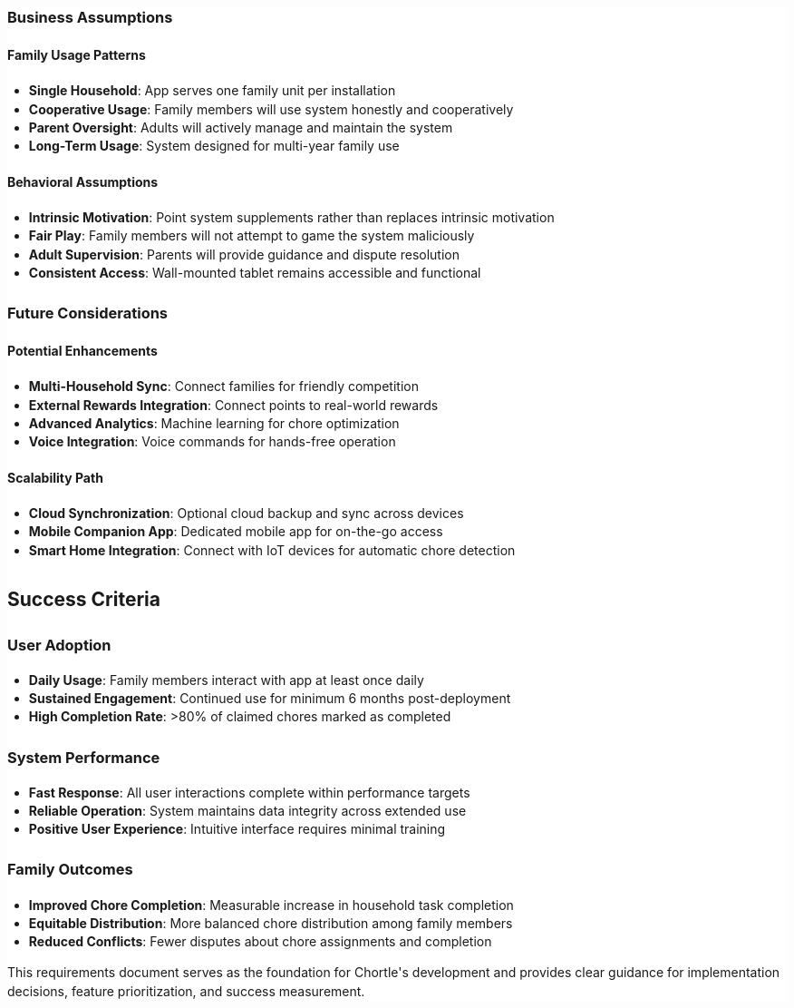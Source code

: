 ### Business Assumptions

#### Family Usage Patterns
- **Single Household**: App serves one family unit per installation
- **Cooperative Usage**: Family members will use system honestly and cooperatively
- **Parent Oversight**: Adults will actively manage and maintain the system
- **Long-Term Usage**: System designed for multi-year family use

#### Behavioral Assumptions
- **Intrinsic Motivation**: Point system supplements rather than replaces intrinsic motivation
- **Fair Play**: Family members will not attempt to game the system maliciously
- **Adult Supervision**: Parents will provide guidance and dispute resolution
- **Consistent Access**: Wall-mounted tablet remains accessible and functional

### Future Considerations

#### Potential Enhancements
- **Multi-Household Sync**: Connect families for friendly competition
- **External Rewards Integration**: Connect points to real-world rewards
- **Advanced Analytics**: Machine learning for chore optimization
- **Voice Integration**: Voice commands for hands-free operation

#### Scalability Path
- **Cloud Synchronization**: Optional cloud backup and sync across devices
- **Mobile Companion App**: Dedicated mobile app for on-the-go access
- **Smart Home Integration**: Connect with IoT devices for automatic chore detection

## Success Criteria

### User Adoption
- **Daily Usage**: Family members interact with app at least once daily
- **Sustained Engagement**: Continued use for minimum 6 months post-deployment
- **High Completion Rate**: >80% of claimed chores marked as completed

### System Performance
- **Fast Response**: All user interactions complete within performance targets
- **Reliable Operation**: System maintains data integrity across extended use
- **Positive User Experience**: Intuitive interface requires minimal training

### Family Outcomes
- **Improved Chore Completion**: Measurable increase in household task completion
- **Equitable Distribution**: More balanced chore distribution among family members
- **Reduced Conflicts**: Fewer disputes about chore assignments and completion

This requirements document serves as the foundation for Chortle's development and provides clear guidance for implementation decisions, feature prioritization, and success measurement.